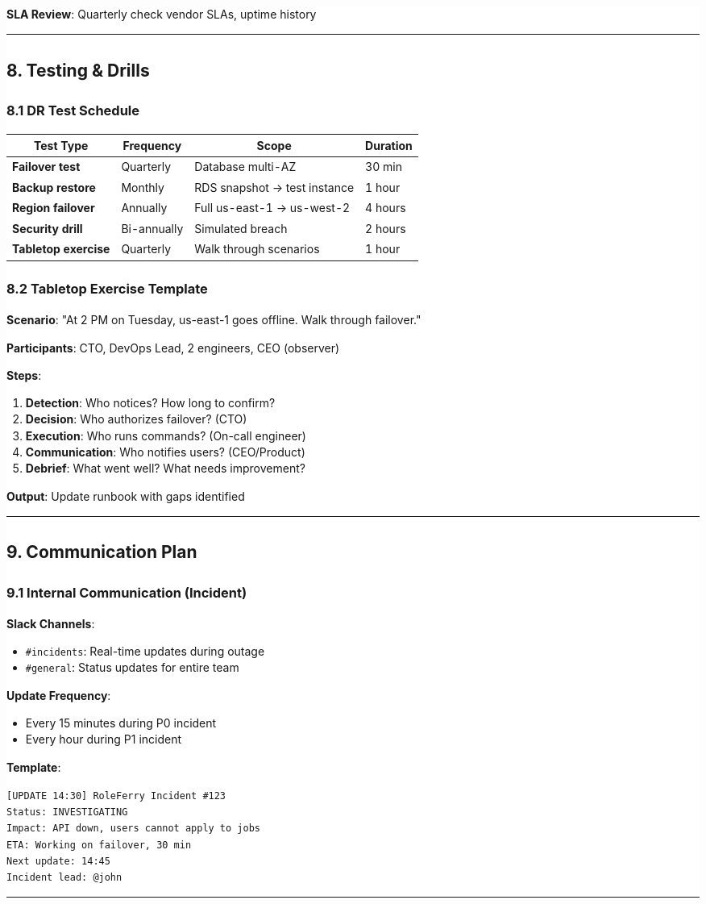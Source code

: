 **SLA Review**: Quarterly check vendor SLAs, uptime history

---

## 8. Testing & Drills

### 8.1 DR Test Schedule

| Test Type | Frequency | Scope | Duration |
|-----------|-----------|-------|----------|
| **Failover test** | Quarterly | Database multi-AZ | 30 min |
| **Backup restore** | Monthly | RDS snapshot → test instance | 1 hour |
| **Region failover** | Annually | Full us-east-1 → us-west-2 | 4 hours |
| **Security drill** | Bi-annually | Simulated breach | 2 hours |
| **Tabletop exercise** | Quarterly | Walk through scenarios | 1 hour |

### 8.2 Tabletop Exercise Template

**Scenario**: "At 2 PM on Tuesday, us-east-1 goes offline. Walk through failover."

**Participants**: CTO, DevOps Lead, 2 engineers, CEO (observer)

**Steps**:
1. **Detection**: Who notices? How long to confirm?
2. **Decision**: Who authorizes failover? (CTO)
3. **Execution**: Who runs commands? (On-call engineer)
4. **Communication**: Who notifies users? (CEO/Product)
5. **Debrief**: What went well? What needs improvement?

**Output**: Update runbook with gaps identified

---

## 9. Communication Plan

### 9.1 Internal Communication (Incident)

**Slack Channels**:
- `#incidents`: Real-time updates during outage
- `#general`: Status updates for entire team

**Update Frequency**:
- Every 15 minutes during P0 incident
- Every hour during P1 incident

**Template**:
```
[UPDATE 14:30] RoleFerry Incident #123
Status: INVESTIGATING
Impact: API down, users cannot apply to jobs
ETA: Working on failover, 30 min
Next update: 14:45
Incident lead: @john
```

---